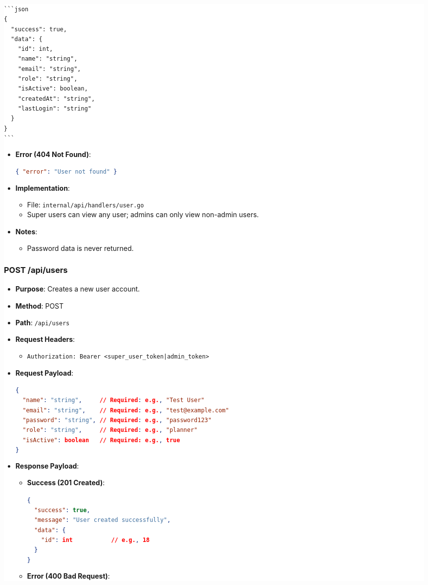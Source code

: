     ```json
    {
      "success": true,
      "data": {
        "id": int,
        "name": "string",
        "email": "string",
        "role": "string",
        "isActive": boolean,
        "createdAt": "string",
        "lastLogin": "string"
      }
    }
    ```
  - **Error (404 Not Found)**:

    ```json
    { "error": "User not found" }
    ```
- **Implementation**:
  - File: `internal/api/handlers/user.go`
  - Super users can view any user; admins can only view non-admin users.
- **Notes**:
  - Password data is never returned.

### POST /api/users

- **Purpose**: Creates a new user account.
- **Method**: POST
- **Path**: `/api/users`
- **Request Headers**:
  - `Authorization: Bearer <super_user_token|admin_token>`
- **Request Payload**:

  ```json
  {
    "name": "string",     // Required: e.g., "Test User"
    "email": "string",    // Required: e.g., "test@example.com"
    "password": "string", // Required: e.g., "password123"
    "role": "string",     // Required: e.g., "planner"
    "isActive": boolean   // Required: e.g., true
  }
  ```
- **Response Payload**:
  - **Success (201 Created)**:

    ```json
    {
      "success": true,
      "message": "User created successfully",
      "data": {
        "id": int           // e.g., 18
      }
    }
    ```
  - **Error (400 Bad Request)**:
